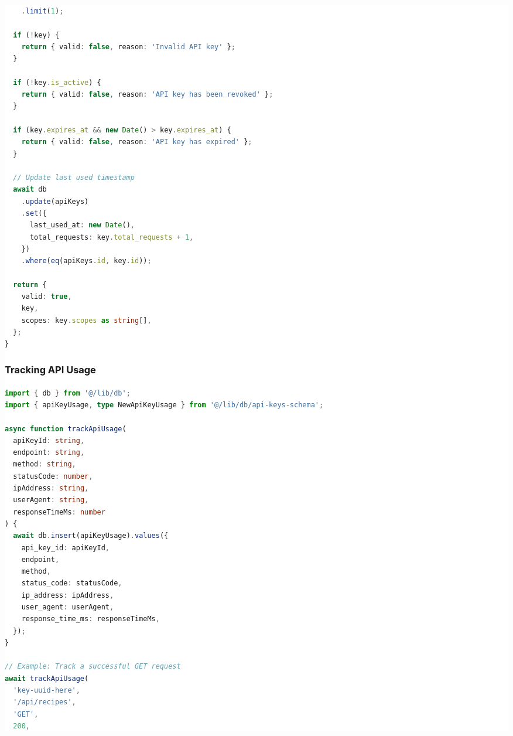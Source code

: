```typescript
    .limit(1);

  if (!key) {
    return { valid: false, reason: 'Invalid API key' };
  }

  if (!key.is_active) {
    return { valid: false, reason: 'API key has been revoked' };
  }

  if (key.expires_at && new Date() > key.expires_at) {
    return { valid: false, reason: 'API key has expired' };
  }

  // Update last used timestamp
  await db
    .update(apiKeys)
    .set({
      last_used_at: new Date(),
      total_requests: key.total_requests + 1,
    })
    .where(eq(apiKeys.id, key.id));

  return {
    valid: true,
    key,
    scopes: key.scopes as string[],
  };
}
```

### Tracking API Usage

```typescript
import { db } from '@/lib/db';
import { apiKeyUsage, type NewApiKeyUsage } from '@/lib/db/api-keys-schema';

async function trackApiUsage(
  apiKeyId: string,
  endpoint: string,
  method: string,
  statusCode: number,
  ipAddress: string,
  userAgent: string,
  responseTimeMs: number
) {
  await db.insert(apiKeyUsage).values({
    api_key_id: apiKeyId,
    endpoint,
    method,
    status_code: statusCode,
    ip_address: ipAddress,
    user_agent: userAgent,
    response_time_ms: responseTimeMs,
  });
}

// Example: Track a successful GET request
await trackApiUsage(
  'key-uuid-here',
  '/api/recipes',
  'GET',
  200,
```